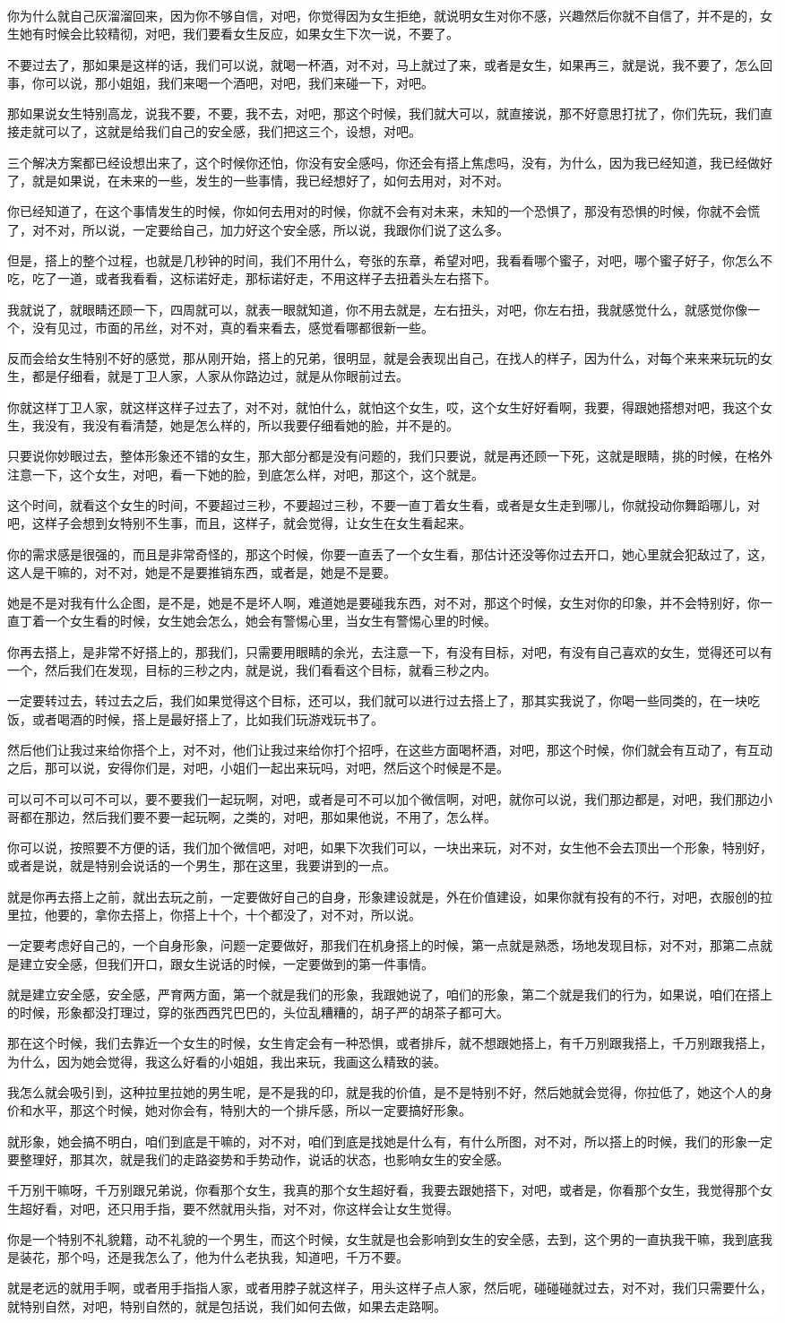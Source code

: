 你为什么就自己灰溜溜回来，因为你不够自信，对吧，你觉得因为女生拒绝，就说明女生对你不感，兴趣然后你就不自信了，并不是的，女生她有时候会比较精彻，对吧，我们要看女生反应，如果女生下次一说，不要了。

不要过去了，那如果是这样的话，我们可以说，就喝一杯酒，对不对，马上就过了来，或者是女生，如果再三，就是说，我不要了，怎么回事，你可以说，那小姐姐，我们来喝一个酒吧，对吧，我们来碰一下，对吧。

那如果说女生特别高龙，说我不要，不要，我不去，对吧，那这个时候，我们就大可以，就直接说，那不好意思打扰了，你们先玩，我们直接走就可以了，这就是给我们自己的安全感，我们把这三个，设想，对吧。

三个解决方案都已经设想出来了，这个时候你还怕，你没有安全感吗，你还会有搭上焦虑吗，没有，为什么，因为我已经知道，我已经做好了，就是如果说，在未来的一些，发生的一些事情，我已经想好了，如何去用对，对不对。

你已经知道了，在这个事情发生的时候，你如何去用对的时候，你就不会有对未来，未知的一个恐惧了，那没有恐惧的时候，你就不会慌了，对不对，所以说，一定要给自己，加力好这个安全感，所以说，我跟你们说了这么多。

但是，搭上的整个过程，也就是几秒钟的时间，我们不用什么，夸张的东章，希望对吧，我看看哪个蜜子，对吧，哪个蜜子好子，你怎么不吃，吃了一道，或者我看看，这标诺好走，那标诺好走，不用这样子去扭着头左右搭下。

我就说了，就眼睛还顾一下，四周就可以，就表一眼就知道，你不用去就是，左右扭头，对吧，你左右扭，我就感觉什么，就感觉你像一个，没有见过，市面的吊丝，对不对，真的看来看去，感觉看哪都很新一些。

反而会给女生特别不好的感觉，那从刚开始，搭上的兄弟，很明显，就是会表现出自己，在找人的样子，因为什么，对每个来来来玩玩的女生，都是仔细看，就是丁卫人家，人家从你路边过，就是从你眼前过去。

你就这样丁卫人家，就这样这样子过去了，对不对，就怕什么，就怕这个女生，哎，这个女生好好看啊，我要，得跟她搭想对吧，我这个女生，我没有，我没有看清楚，她是怎么样的，所以我要仔细看她的脸，并不是的。

只要说你妙眼过去，整体形象还不错的女生，那大部分都是没有问题的，我们只要说，就是再还顾一下死，这就是眼睛，挑的时候，在格外注意一下，这个女生，对吧，看一下她的脸，到底怎么样，对吧，那这个，这个就是。

这个时间，就看这个女生的时间，不要超过三秒，不要超过三秒，不要一直丁着女生看，或者是女生走到哪儿，你就投动你舞蹈哪儿，对吧，这样子会想到女特别不生事，而且，这样子，就会觉得，让女生在女生看起来。

你的需求感是很强的，而且是非常奇怪的，那这个时候，你要一直丢了一个女生看，那估计还没等你过去开口，她心里就会犯敌过了，这，这人是干嘛的，对不对，她是不是要推销东西，或者是，她是不是要。

她是不是对我有什么企图，是不是，她是不是坏人啊，难道她是要碰我东西，对不对，那这个时候，女生对你的印象，并不会特别好，你一直丁着一个女生看的时候，女生她会怎么，她会有警惕心里，当女生有警惕心里的时候。

你再去搭上，是非常不好搭上的，那我们，只需要用眼睛的余光，去注意一下，有没有目标，对吧，有没有自己喜欢的女生，觉得还可以有一个，然后我们在发现，目标的三秒之内，就是说，我们看看这个目标，就看三秒之内。

一定要转过去，转过去之后，我们如果觉得这个目标，还可以，我们就可以进行过去搭上了，那其实我说了，你喝一些同类的，在一块吃饭，或者喝酒的时候，搭上是最好搭上了，比如我们玩游戏玩书了。

然后他们让我过来给你搭个上，对不对，他们让我过来给你打个招呼，在这些方面喝杯酒，对吧，那这个时候，你们就会有互动了，有互动之后，那可以说，安得你们是，对吧，小姐们一起出来玩吗，对吧，然后这个时候是不是。

可以可不可以可不可以，要不要我们一起玩啊，对吧，或者是可不可以加个微信啊，对吧，就你可以说，我们那边都是，对吧，我们那边小哥都在那边，然后我们要不要一起玩啊，之类的，对吧，那如果他说，不用了，怎么样。

你可以说，按照要不方便的话，我们加个微信吧，对吧，如果下次我们可以，一块出来玩，对不对，女生他不会去顶出一个形象，特别好，或者是说，就是特别会说话的一个男生，那在这里，我要讲到的一点。

就是你再去搭上之前，就出去玩之前，一定要做好自己的自身，形象建设就是，外在价值建设，如果你就有投有的不行，对吧，衣服创的拉里拉，他要的，拿你去搭上，你搭上十个，十个都没了，对不对，所以说。

一定要考虑好自己的，一个自身形象，问题一定要做好，那我们在机身搭上的时候，第一点就是熟悉，场地发现目标，对不对，那第二点就是建立安全感，但我们开口，跟女生说话的时候，一定要做到的第一件事情。

就是建立安全感，安全感，严育两方面，第一个就是我们的形象，我跟她说了，咱们的形象，第二个就是我们的行为，如果说，咱们在搭上的时候，形象都没打理过，穿的张西西咒巴巴的，头位乱糟糟的，胡子严的胡茶子都可大。

那在这个时候，我们去靠近一个女生的时候，女生肯定会有一种恐惧，或者排斥，就不想跟她搭上，有千万别跟我搭上，千万别跟我搭上，为什么，因为她会觉得，我这么好看的小姐姐，我出来玩，我画这么精致的装。

我怎么就会吸引到，这种拉里拉她的男生呢，是不是我的印，就是我的价值，是不是特别不好，然后她就会觉得，你拉低了，她这个人的身价和水平，那这个时候，她对你会有，特别大的一个排斥感，所以一定要搞好形象。

就形象，她会搞不明白，咱们到底是干嘛的，对不对，咱们到底是找她是什么有，有什么所图，对不对，所以搭上的时候，我们的形象一定要整理好，那其次，就是我们的走路姿势和手势动作，说话的状态，也影响女生的安全感。

千万别干嘛呀，千万别跟兄弟说，你看那个女生，我真的那个女生超好看，我要去跟她搭下，对吧，或者是，你看那个女生，我觉得那个女生超好看，对吧，还只用手指，要不然就用头指，对不对，你这样会让女生觉得。

你是一个特别不礼貌籍，动不礼貌的一个男生，而这个时候，女生就是也会影响到女生的安全感，去到，这个男的一直执我干嘛，我到底我是装花，那个吗，还是我怎么了，他为什么老执我，知道吧，千万不要。

就是老远的就用手啊，或者用手指指人家，或者用脖子就这样子，用头这样子点人家，然后呢，碰碰碰就过去，对不对，我们只需要什么，就特别自然，对吧，特别自然的，就是包括说，我们如何去做，如果去走路啊。
